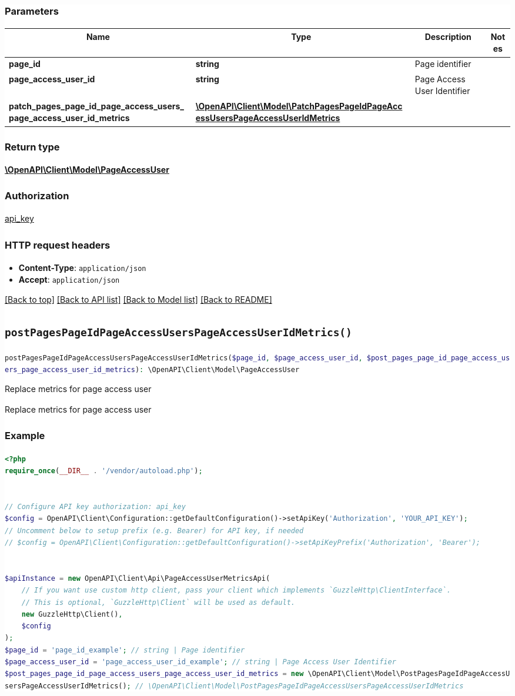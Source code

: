 ### Parameters

| Name | Type | Description  | Notes |
| ------------- | ------------- | ------------- | ------------- |
| **page_id** | **string**| Page identifier | |
| **page_access_user_id** | **string**| Page Access User Identifier | |
| **patch_pages_page_id_page_access_users_page_access_user_id_metrics** | [**\OpenAPI\Client\Model\PatchPagesPageIdPageAccessUsersPageAccessUserIdMetrics**](../Model/PatchPagesPageIdPageAccessUsersPageAccessUserIdMetrics.md)|  | |

### Return type

[**\OpenAPI\Client\Model\PageAccessUser**](../Model/PageAccessUser.md)

### Authorization

[api_key](../../README.md#api_key)

### HTTP request headers

- **Content-Type**: `application/json`
- **Accept**: `application/json`

[[Back to top]](#) [[Back to API list]](../../README.md#endpoints)
[[Back to Model list]](../../README.md#models)
[[Back to README]](../../README.md)

## `postPagesPageIdPageAccessUsersPageAccessUserIdMetrics()`

```php
postPagesPageIdPageAccessUsersPageAccessUserIdMetrics($page_id, $page_access_user_id, $post_pages_page_id_page_access_users_page_access_user_id_metrics): \OpenAPI\Client\Model\PageAccessUser
```

Replace metrics for page access user

Replace metrics for page access user

### Example

```php
<?php
require_once(__DIR__ . '/vendor/autoload.php');


// Configure API key authorization: api_key
$config = OpenAPI\Client\Configuration::getDefaultConfiguration()->setApiKey('Authorization', 'YOUR_API_KEY');
// Uncomment below to setup prefix (e.g. Bearer) for API key, if needed
// $config = OpenAPI\Client\Configuration::getDefaultConfiguration()->setApiKeyPrefix('Authorization', 'Bearer');


$apiInstance = new OpenAPI\Client\Api\PageAccessUserMetricsApi(
    // If you want use custom http client, pass your client which implements `GuzzleHttp\ClientInterface`.
    // This is optional, `GuzzleHttp\Client` will be used as default.
    new GuzzleHttp\Client(),
    $config
);
$page_id = 'page_id_example'; // string | Page identifier
$page_access_user_id = 'page_access_user_id_example'; // string | Page Access User Identifier
$post_pages_page_id_page_access_users_page_access_user_id_metrics = new \OpenAPI\Client\Model\PostPagesPageIdPageAccessUsersPageAccessUserIdMetrics(); // \OpenAPI\Client\Model\PostPagesPageIdPageAccessUsersPageAccessUserIdMetrics
```